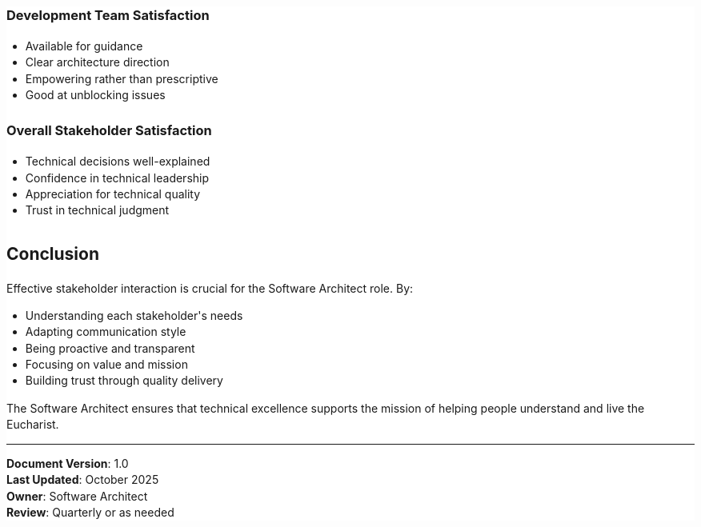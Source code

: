 ### Development Team Satisfaction
- Available for guidance
- Clear architecture direction
- Empowering rather than prescriptive
- Good at unblocking issues

### Overall Stakeholder Satisfaction
- Technical decisions well-explained
- Confidence in technical leadership
- Appreciation for technical quality
- Trust in technical judgment

## Conclusion

Effective stakeholder interaction is crucial for the Software Architect role. By:
- Understanding each stakeholder's needs
- Adapting communication style
- Being proactive and transparent
- Focusing on value and mission
- Building trust through quality delivery

The Software Architect ensures that technical excellence supports the mission of helping people understand and live the Eucharist.

---

**Document Version**: 1.0  
**Last Updated**: October 2025  
**Owner**: Software Architect  
**Review**: Quarterly or as needed

